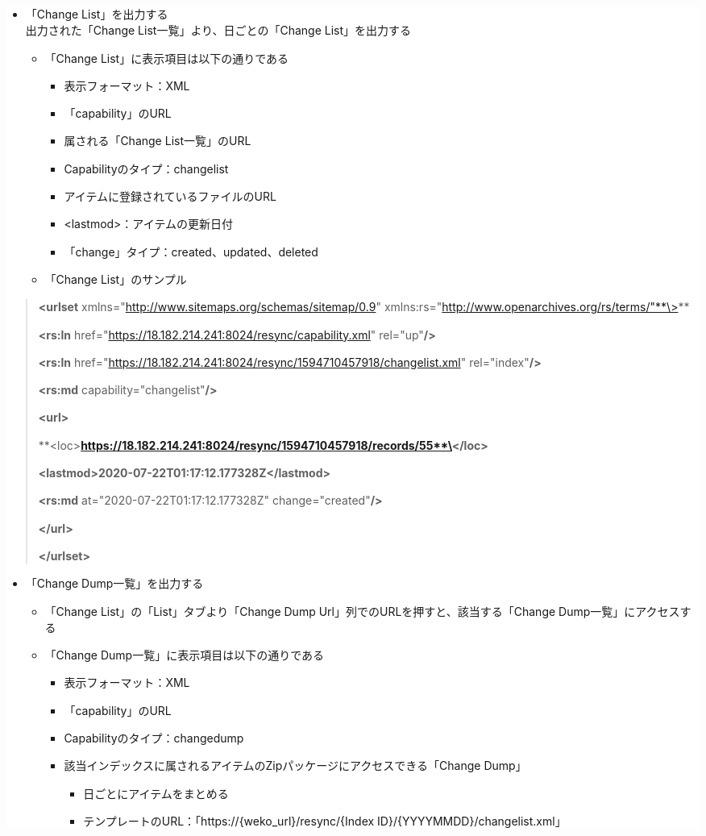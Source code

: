   - 「Change List」を出力する  
    出力された「Change List一覧」より、日ごとの「Change List」を出力する
    
      - 「Change List」に表示項目は以下の通りである
        
          - 表示フォーマット：XML
        
          - 「capability」のURL
        
          - 属される「Change List一覧」のURL
        
          - Capabilityのタイプ：changelist
        
          - アイテムに登録されているファイルのURL
        
          - \<lastmod\>：アイテムの更新日付
        
          - 「change」タイプ：created、updated、deleted
    
      - 「Change List」のサンプル

> **\<urlset** xmlns="http://www.sitemaps.org/schemas/sitemap/0.9" xmlns:rs="http://www.openarchives.org/rs/terms/"**\>**
> 
> **\<rs:ln** href="https://18.182.214.241:8024/resync/capability.xml" rel="up"**/\>**
> 
> **\<rs:ln** href="https://18.182.214.241:8024/resync/1594710457918/changelist.xml" rel="index"**/\>**
> 
> **\<rs:md** capability="changelist"**/\>**
> 
> **\<url\>**
> 
> **\<loc\>**https://18.182.214.241:8024/resync/1594710457918/records/55**\</loc\>**
> 
> **\<lastmod\>**2020-07-22T01:17:12.177328Z**\</lastmod\>**
> 
> **\<rs:md** at="2020-07-22T01:17:12.177328Z" change="created"**/\>**
> 
> **\</url\>**
> 
> **\</urlset\>**

  - 「Change Dump一覧」を出力する
    
      - 「Change List」の「List」タブより「Change Dump Url」列でのURLを押すと、該当する「Change Dump一覧」にアクセスする
    
      - 「Change Dump一覧」に表示項目は以下の通りである
        
          - 表示フォーマット：XML
        
          - 「capability」のURL
        
          - Capabilityのタイプ：changedump
        
          - 該当インデックスに属されるアイテムのZipパッケージにアクセスできる「Change Dump」
            
              - 日ごとにアイテムをまとめる
            
              - テンプレートのURL：「https://{weko\_url}/resync/{Index ID}/{YYYYMMDD}/changelist.xml」
        